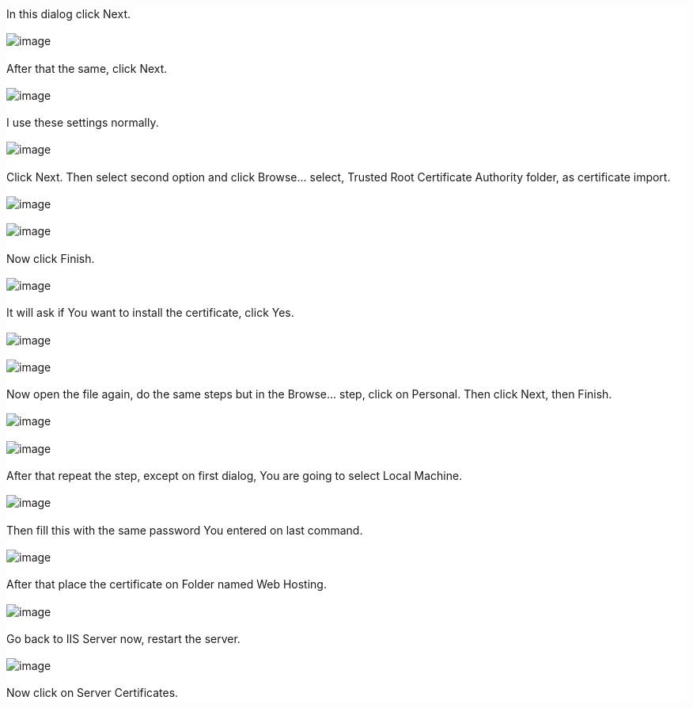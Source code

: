 In this dialog click Next.

![image](https://github.com/user-attachments/assets/5aa96a00-f9d4-4024-84ad-8dea5628a414)

After that the same, click Next.

![image](https://github.com/user-attachments/assets/e06b63cb-9283-4f81-a57e-24a58a3f92d5)

I use these settings normally.

![image](https://github.com/user-attachments/assets/db910885-501d-49fe-8803-8913e4936b10)

Click Next. Then select second option and click Browse... select, Trusted Root Certificate Authority folder, as certificate import.

![image](https://github.com/user-attachments/assets/55cfda6b-5c06-4960-bcd2-1167223f4223)

![image](https://github.com/user-attachments/assets/db5f147e-bf8f-4aaa-80a5-9d0bcf005a49)

Now click Finish.

![image](https://github.com/user-attachments/assets/91e73bd6-2d4e-4c67-8af7-f3c9ba8e70c0)

It will ask if You want to install the certificate, click Yes.

![image](https://github.com/user-attachments/assets/b70e0c46-4460-4f34-9a61-9ed892c0e2e0)

![image](https://github.com/user-attachments/assets/8d89b4db-0f6e-46f9-9c03-aaa65c048f84)

Now open the file again, do the same steps but in the Browse... step, click on Personal. Then click Next, then Finish.

![image](https://github.com/user-attachments/assets/ab1dc00f-e3d6-4504-a94f-d76c3025b9c7)

![image](https://github.com/user-attachments/assets/a827cff6-7ed3-4f6a-b3a8-9c722d5729a3)

After that repeat the step, except on first dialog, You are going to select Local Machine.

![image](https://github.com/user-attachments/assets/bab100ae-c7b6-418b-b62e-1aaaa045282a)

Then fill this with the same password You entered on last command.

![image](https://github.com/user-attachments/assets/05927b32-96bf-4ca9-85f2-3a8dbabf32cb)

After that place the certificate on Folder named Web Hosting.

![image](https://github.com/user-attachments/assets/fca60896-03de-4f88-8705-859a82e09f8c)

Go back to IIS Server now, restart the server.

![image](https://github.com/user-attachments/assets/50ebf563-416c-464f-916f-db0b7aba5224)

Now click on Server Certificates.
